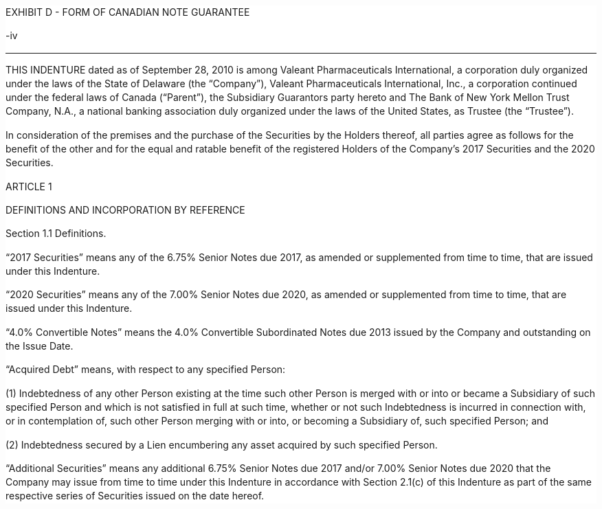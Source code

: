
EXHIBIT D - FORM OF CANADIAN NOTE GUARANTEE

-iv

-----

THIS INDENTURE dated as of September 28, 2010 is among Valeant Pharmaceuticals International, a corporation duly
organized under the laws of the State of Delaware (the “Company”), Valeant Pharmaceuticals International, Inc., a corporation
continued under the federal laws of Canada (“Parent”), the Subsidiary Guarantors party hereto and The Bank of New York Mellon
Trust Company, N.A., a national banking association duly organized under the laws of the United States, as Trustee (the
“Trustee”).

In consideration of the premises and the purchase of the Securities by the Holders thereof, all parties agree as follows for the
benefit of the other and for the equal and ratable benefit of the registered Holders of the Company’s 2017 Securities and the 2020
Securities.

ARTICLE 1

DEFINITIONS AND INCORPORATION BY REFERENCE

Section 1.1 Definitions.

“2017 Securities” means any of the 6.75% Senior Notes due 2017, as amended or supplemented from time to time, that are
issued under this Indenture.

“2020 Securities” means any of the 7.00% Senior Notes due 2020, as amended or supplemented from time to time, that are
issued under this Indenture.

“4.0% Convertible Notes” means the 4.0% Convertible Subordinated Notes due 2013 issued by the Company and outstanding
on the Issue Date.

“Acquired Debt” means, with respect to any specified Person:

(1) Indebtedness of any other Person existing at the time such other Person is merged with or into or became a Subsidiary of
such specified Person and which is not satisfied in full at such time, whether or not such Indebtedness is incurred in connection
with, or in contemplation of, such other Person merging with or into, or becoming a Subsidiary of, such specified Person; and

(2) Indebtedness secured by a Lien encumbering any asset acquired by such specified Person.

“Additional Securities” means any additional 6.75% Senior Notes due 2017 and/or 7.00% Senior Notes due 2020 that the
Company may issue from time to time under this Indenture in accordance with Section 2.1(c) of this Indenture as part of the same
respective series of Securities issued on the date hereof.
